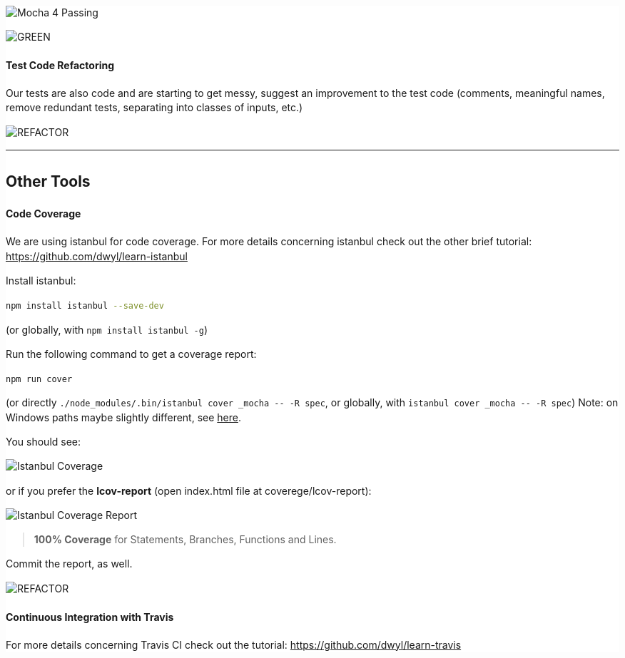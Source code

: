 ![Mocha 4 Passing](https://raw.github.com/jce-il/learn-mocha/master/images/mocha-4-tests-passing.png "Mocha 4 Passing")

![GREEN](https://raw.github.com/jce-il/learn-mocha/master/images/green-circle-icon.png "GREEN")

#### Test Code Refactoring

Our tests are also code and are starting to get messy, suggest an improvement to the test code (comments, meaningful names, remove redundant tests, separating into classes of inputs, etc.)

![REFACTOR](https://raw.github.com/jce-il/learn-mocha/master/images/blue-circle-icon.png "REFACTOR")

- - -
## Other Tools

#### Code Coverage

We are using istanbul for code coverage.
For more details concerning istanbul check out the other brief tutorial:
https://github.com/dwyl/learn-istanbul

Install istanbul:

```sh
npm install istanbul --save-dev
```
(or globally, with ```npm install istanbul -g```)

Run the following command to get a coverage report:

```sh
npm run cover
```
(or directly ```./node_modules/.bin/istanbul cover _mocha -- -R spec```, or globally, with ```istanbul cover _mocha -- -R spec```)
Note: on Windows paths maybe slightly different, see [here](https://github.com/gotwarlost/istanbul#usage-on-windows).

You should see:

![Istanbul Coverage](https://raw.github.com/jce-il/learn-mocha/master/images/istanbul-cover-mocha.png "Istanbul Code Coverage")

or if you prefer the **lcov-report** (open index.html file at coverege/lcov-report):

![Istanbul Coverage Report](https://raw.github.com/jce-il/learn-mocha/master/images/istanbul-coverage-report.png "Istanbul Code Coverage Report")

> **100% Coverage** for Statements, Branches, Functions and Lines.

Commit the report, as well.

![REFACTOR](https://raw.github.com/jce-il/learn-mocha/master/images/blue-circle-icon.png "REFACTOR")

#### Continuous Integration with Travis

For more details concerning Travis CI check out the tutorial:
https://github.com/dwyl/learn-travis
